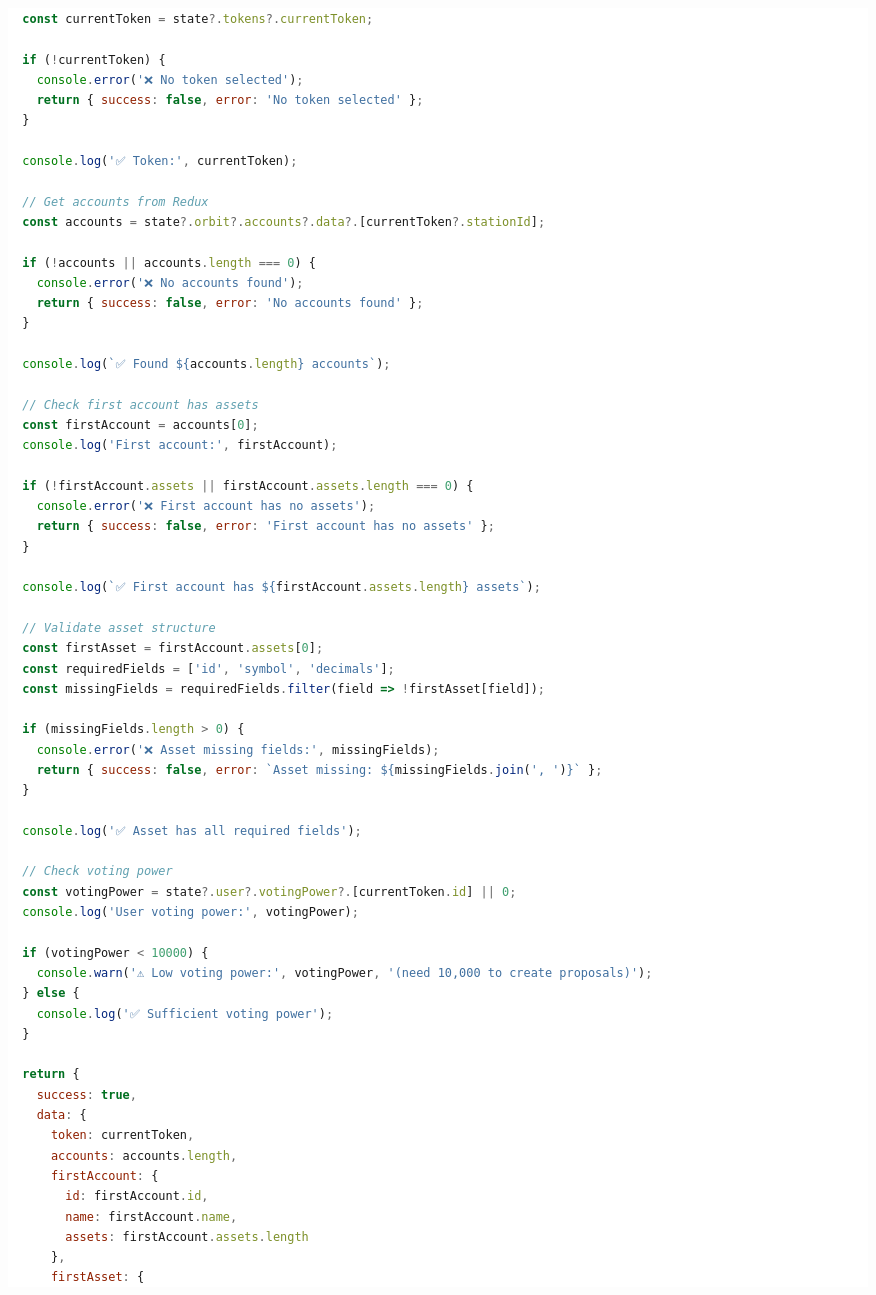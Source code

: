 ```javascript
  const currentToken = state?.tokens?.currentToken;

  if (!currentToken) {
    console.error('❌ No token selected');
    return { success: false, error: 'No token selected' };
  }

  console.log('✅ Token:', currentToken);

  // Get accounts from Redux
  const accounts = state?.orbit?.accounts?.data?.[currentToken?.stationId];

  if (!accounts || accounts.length === 0) {
    console.error('❌ No accounts found');
    return { success: false, error: 'No accounts found' };
  }

  console.log(`✅ Found ${accounts.length} accounts`);

  // Check first account has assets
  const firstAccount = accounts[0];
  console.log('First account:', firstAccount);

  if (!firstAccount.assets || firstAccount.assets.length === 0) {
    console.error('❌ First account has no assets');
    return { success: false, error: 'First account has no assets' };
  }

  console.log(`✅ First account has ${firstAccount.assets.length} assets`);

  // Validate asset structure
  const firstAsset = firstAccount.assets[0];
  const requiredFields = ['id', 'symbol', 'decimals'];
  const missingFields = requiredFields.filter(field => !firstAsset[field]);

  if (missingFields.length > 0) {
    console.error('❌ Asset missing fields:', missingFields);
    return { success: false, error: `Asset missing: ${missingFields.join(', ')}` };
  }

  console.log('✅ Asset has all required fields');

  // Check voting power
  const votingPower = state?.user?.votingPower?.[currentToken.id] || 0;
  console.log('User voting power:', votingPower);

  if (votingPower < 10000) {
    console.warn('⚠️ Low voting power:', votingPower, '(need 10,000 to create proposals)');
  } else {
    console.log('✅ Sufficient voting power');
  }

  return {
    success: true,
    data: {
      token: currentToken,
      accounts: accounts.length,
      firstAccount: {
        id: firstAccount.id,
        name: firstAccount.name,
        assets: firstAccount.assets.length
      },
      firstAsset: {
```
